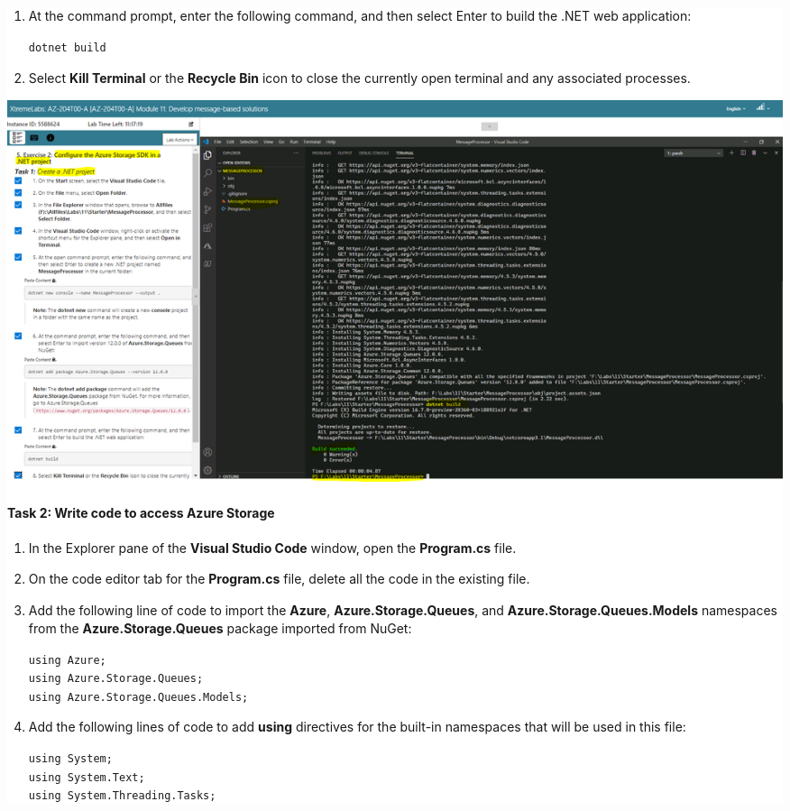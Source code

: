 1.  At the command prompt, enter the following command, and then select Enter to build the .NET web application:

    ```
    dotnet build
    ```

1.  Select **Kill Terminal** or the **Recycle Bin** icon to close the currently open terminal and any associated processes.

![M10-Exer2-T1a](ZZ-lab/M10-Exer2-T1a.PNG)

#### Task 2: Write code to access Azure Storage

1.  In the Explorer pane of the **Visual Studio Code** window, open the **Program.cs** file.

1.  On the code editor tab for the **Program.cs** file, delete all the code in the existing file.

1.  Add the following line of code to import the **Azure**, **Azure.Storage.Queues**, and **Azure.Storage.Queues.Models** namespaces from the **Azure.Storage.Queues** package imported from NuGet:

    ```
    using Azure;
    using Azure.Storage.Queues;
    using Azure.Storage.Queues.Models;
    ```
    
1.  Add the following lines of code to add **using** directives for the built-in namespaces that will be used in this file:

    ```
    using System;
    using System.Text;
    using System.Threading.Tasks;
    ```
